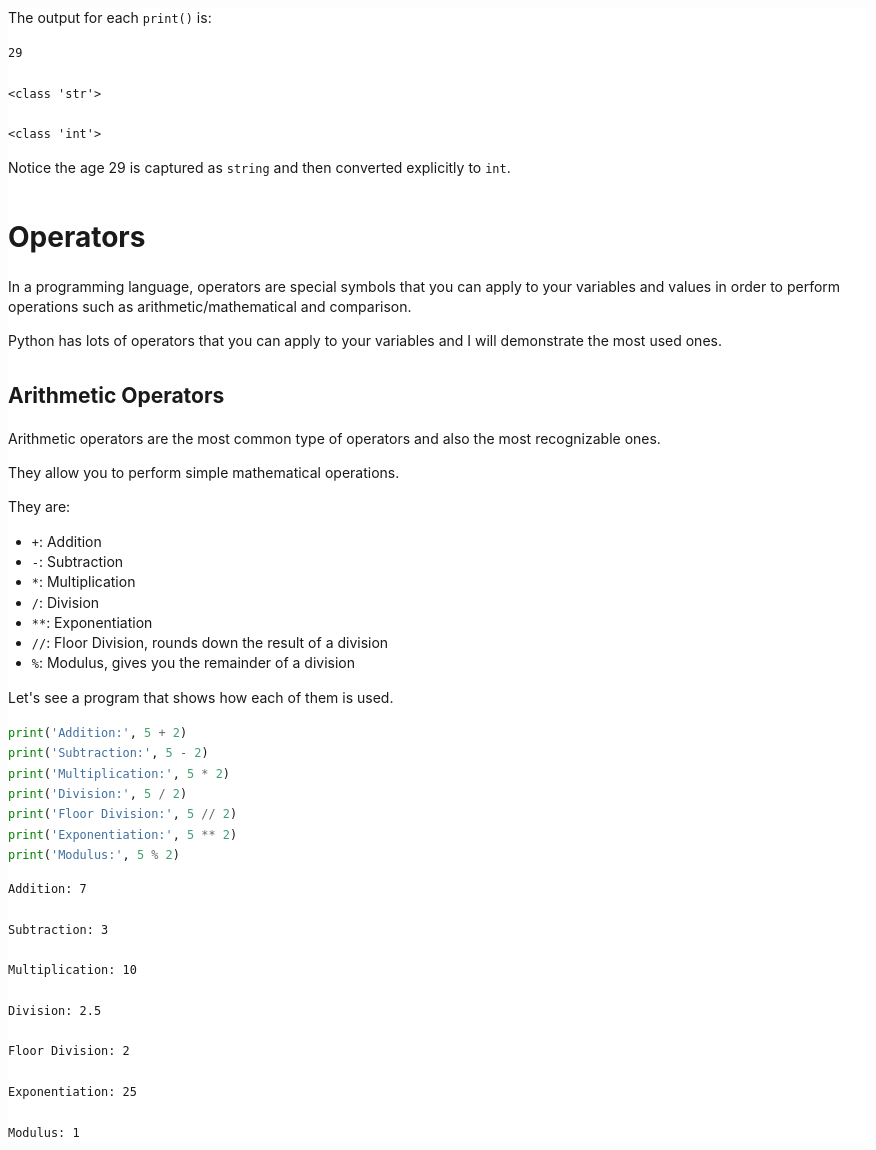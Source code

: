 The output for each  `print()`  is:

```
29

<class 'str'>

<class 'int'>

```

Notice the age 29 is captured as  `string`  and then converted explicitly to  `int`.

# Operators

In a programming language, operators are special symbols that you can apply to your variables and values in order to perform operations such as arithmetic/mathematical and comparison.

Python has lots of operators that you can apply to your variables and I will demonstrate the most used ones.

## Arithmetic Operators

Arithmetic operators are the most common type of operators and also the most recognizable ones.

They allow you to perform simple mathematical operations.

They are:

-   `+`: Addition
-   `-`: Subtraction
-   `*`: Multiplication
-   `/`: Division
-   `**`: Exponentiation
-   `//`: Floor Division, rounds down the result of a division
-   `%`: Modulus, gives you the remainder of a division

Let's see a program that shows how each of them is used.

```python
print('Addition:', 5 + 2)
print('Subtraction:', 5 - 2)
print('Multiplication:', 5 * 2)
print('Division:', 5 / 2)
print('Floor Division:', 5 // 2)
print('Exponentiation:', 5 ** 2)
print('Modulus:', 5 % 2)

```

```
Addition: 7

Subtraction: 3

Multiplication: 10

Division: 2.5

Floor Division: 2

Exponentiation: 25

Modulus: 1

```
